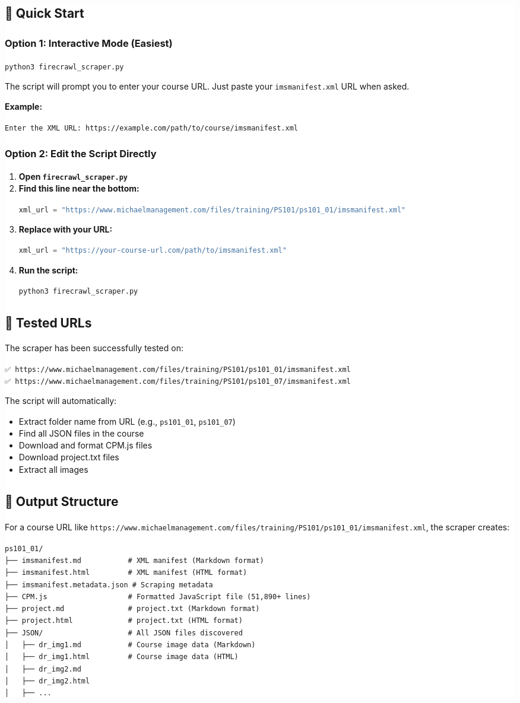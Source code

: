 ## 🚀 Quick Start

### Option 1: Interactive Mode (Easiest)

```bash
python3 firecrawl_scraper.py
```

The script will prompt you to enter your course URL. Just paste your `imsmanifest.xml` URL when asked.

**Example:**
```
Enter the XML URL: https://example.com/path/to/course/imsmanifest.xml
```

### Option 2: Edit the Script Directly

1. **Open `firecrawl_scraper.py`**
2. **Find this line near the bottom:**
   ```python
   xml_url = "https://www.michaelmanagement.com/files/training/PS101/ps101_01/imsmanifest.xml"
   ```
3. **Replace with your URL:**
   ```python
   xml_url = "https://your-course-url.com/path/to/imsmanifest.xml"
   ```
4. **Run the script:**
   ```bash
   python3 firecrawl_scraper.py
   ```

## 🎯 Tested URLs

The scraper has been successfully tested on:

```
✅ https://www.michaelmanagement.com/files/training/PS101/ps101_01/imsmanifest.xml
✅ https://www.michaelmanagement.com/files/training/PS101/ps101_07/imsmanifest.xml
```

The script will automatically:
- Extract folder name from URL (e.g., `ps101_01`, `ps101_07`)
- Find all JSON files in the course
- Download and format CPM.js files
- Download project.txt files
- Extract all images

## 📁 Output Structure

For a course URL like `https://www.michaelmanagement.com/files/training/PS101/ps101_01/imsmanifest.xml`, the scraper creates:

```
ps101_01/
├── imsmanifest.md           # XML manifest (Markdown format)
├── imsmanifest.html         # XML manifest (HTML format)
├── imsmanifest.metadata.json # Scraping metadata
├── CPM.js                   # Formatted JavaScript file (51,890+ lines)
├── project.md               # project.txt (Markdown format)
├── project.html             # project.txt (HTML format)
├── JSON/                    # All JSON files discovered
│   ├── dr_img1.md           # Course image data (Markdown)
│   ├── dr_img1.html         # Course image data (HTML)
│   ├── dr_img2.md
│   ├── dr_img2.html
│   ├── ...
```